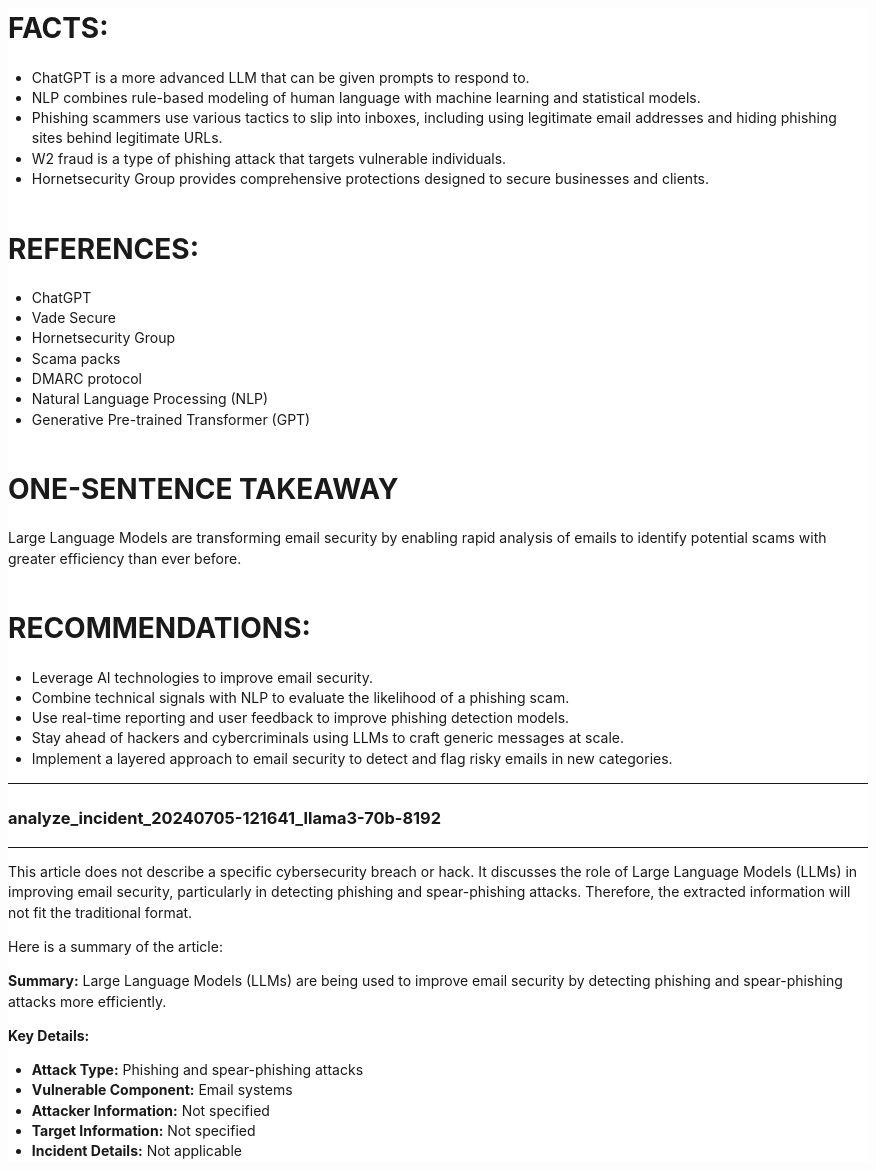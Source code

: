 # FACTS:
* ChatGPT is a more advanced LLM that can be given prompts to respond to.
* NLP combines rule-based modeling of human language with machine learning and statistical models.
* Phishing scammers use various tactics to slip into inboxes, including using legitimate email addresses and hiding phishing sites behind legitimate URLs.
* W2 fraud is a type of phishing attack that targets vulnerable individuals.
* Hornetsecurity Group provides comprehensive protections designed to secure businesses and clients.

# REFERENCES:
* ChatGPT
* Vade Secure
* Hornetsecurity Group
* Scama packs
* DMARC protocol
* Natural Language Processing (NLP)
* Generative Pre-trained Transformer (GPT)

# ONE-SENTENCE TAKEAWAY
Large Language Models are transforming email security by enabling rapid analysis of emails to identify potential scams with greater efficiency than ever before.

# RECOMMENDATIONS:
* Leverage AI technologies to improve email security.
* Combine technical signals with NLP to evaluate the likelihood of a phishing scam.
* Use real-time reporting and user feedback to improve phishing detection models.
* Stay ahead of hackers and cybercriminals using LLMs to craft generic messages at scale.
* Implement a layered approach to email security to detect and flag risky emails in new categories.
---
### analyze_incident_20240705-121641_llama3-70b-8192
---
This article does not describe a specific cybersecurity breach or hack. It discusses the role of Large Language Models (LLMs) in improving email security, particularly in detecting phishing and spear-phishing attacks. Therefore, the extracted information will not fit the traditional format.

Here is a summary of the article:

**Summary:** Large Language Models (LLMs) are being used to improve email security by detecting phishing and spear-phishing attacks more efficiently.

**Key Details:**

* **Attack Type:** Phishing and spear-phishing attacks
* **Vulnerable Component:** Email systems
* **Attacker Information:** Not specified
* **Target Information:** Not specified
* **Incident Details:** Not applicable
